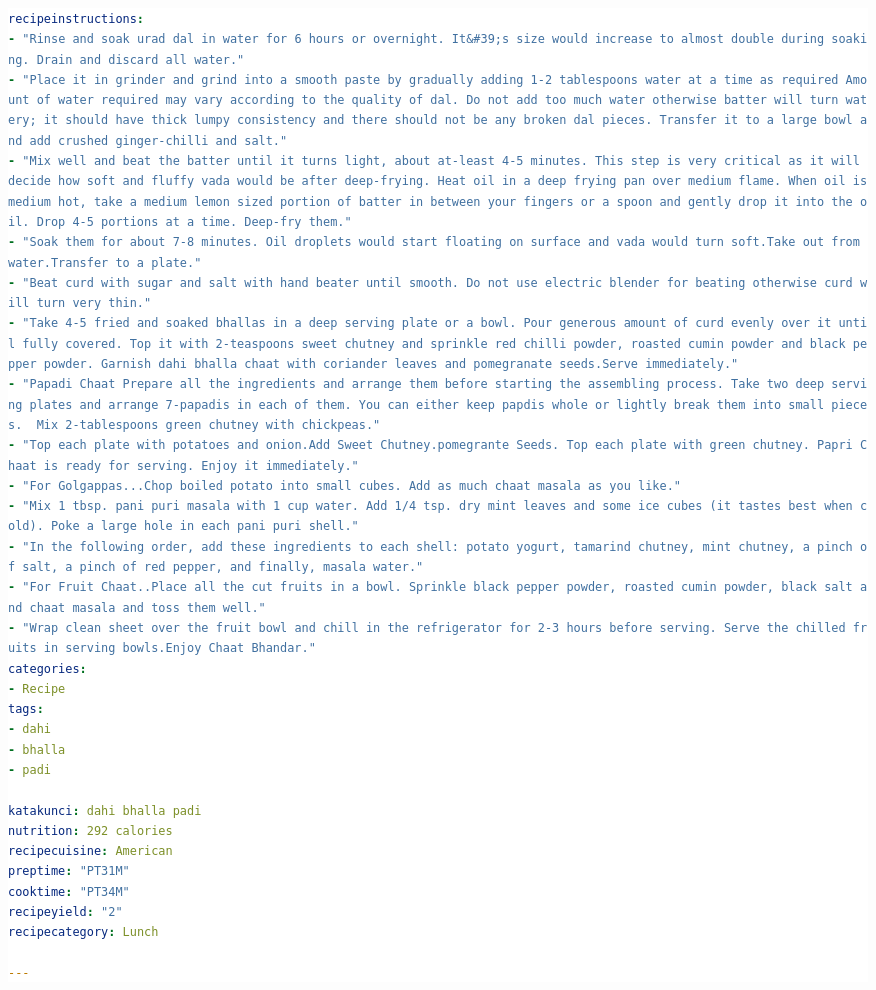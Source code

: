 ```yaml
recipeinstructions:
- "Rinse and soak urad dal in water for 6 hours or overnight. It&#39;s size would increase to almost double during soaking. Drain and discard all water."
- "Place it in grinder and grind into a smooth paste by gradually adding 1-2 tablespoons water at a time as required Amount of water required may vary according to the quality of dal. Do not add too much water otherwise batter will turn watery; it should have thick lumpy consistency and there should not be any broken dal pieces. Transfer it to a large bowl and add crushed ginger-chilli and salt."
- "Mix well and beat the batter until it turns light, about at-least 4-5 minutes. This step is very critical as it will decide how soft and fluffy vada would be after deep-frying. Heat oil in a deep frying pan over medium flame. When oil is medium hot, take a medium lemon sized portion of batter in between your fingers or a spoon and gently drop it into the oil. Drop 4-5 portions at a time. Deep-fry them."
- "Soak them for about 7-8 minutes. Oil droplets would start floating on surface and vada would turn soft.Take out from water.Transfer to a plate."
- "Beat curd with sugar and salt with hand beater until smooth. Do not use electric blender for beating otherwise curd will turn very thin."
- "Take 4-5 fried and soaked bhallas in a deep serving plate or a bowl. Pour generous amount of curd evenly over it until fully covered. Top it with 2-teaspoons sweet chutney and sprinkle red chilli powder, roasted cumin powder and black pepper powder. Garnish dahi bhalla chaat with coriander leaves and pomegranate seeds.Serve immediately."
- "Papadi Chaat Prepare all the ingredients and arrange them before starting the assembling process. Take two deep serving plates and arrange 7-papadis in each of them. You can either keep papdis whole or lightly break them into small pieces.  Mix 2-tablespoons green chutney with chickpeas."
- "Top each plate with potatoes and onion.Add Sweet Chutney.pomegrante Seeds. Top each plate with green chutney. Papri Chaat is ready for serving. Enjoy it immediately."
- "For Golgappas...Chop boiled potato into small cubes. Add as much chaat masala as you like."
- "Mix 1 tbsp. pani puri masala with 1 cup water. Add 1/4 tsp. dry mint leaves and some ice cubes (it tastes best when cold). Poke a large hole in each pani puri shell."
- "In the following order, add these ingredients to each shell: potato yogurt, tamarind chutney, mint chutney, a pinch of salt, a pinch of red pepper, and finally, masala water."
- "For Fruit Chaat..Place all the cut fruits in a bowl. Sprinkle black pepper powder, roasted cumin powder, black salt and chaat masala and toss them well."
- "Wrap clean sheet over the fruit bowl and chill in the refrigerator for 2-3 hours before serving. Serve the chilled fruits in serving bowls.Enjoy Chaat Bhandar."
categories:
- Recipe
tags:
- dahi
- bhalla
- padi

katakunci: dahi bhalla padi 
nutrition: 292 calories
recipecuisine: American
preptime: "PT31M"
cooktime: "PT34M"
recipeyield: "2"
recipecategory: Lunch

---
```
